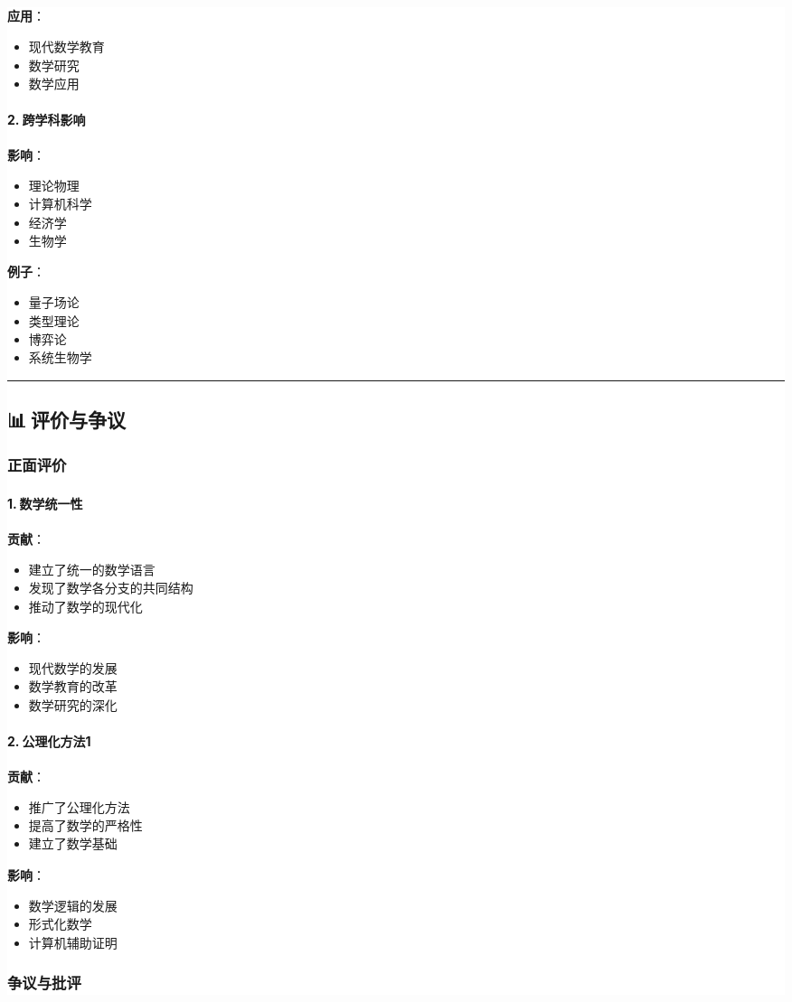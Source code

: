 **应用**：

- 现代数学教育
- 数学研究
- 数学应用

#### 2. 跨学科影响

**影响**：

- 理论物理
- 计算机科学
- 经济学
- 生物学

**例子**：

- 量子场论
- 类型理论
- 博弈论
- 系统生物学

---

## 📊 评价与争议

### 正面评价

#### 1. 数学统一性

**贡献**：

- 建立了统一的数学语言
- 发现了数学各分支的共同结构
- 推动了数学的现代化

**影响**：

- 现代数学的发展
- 数学教育的改革
- 数学研究的深化

#### 2. 公理化方法1

**贡献**：

- 推广了公理化方法
- 提高了数学的严格性
- 建立了数学基础

**影响**：

- 数学逻辑的发展
- 形式化数学
- 计算机辅助证明

### 争议与批评
